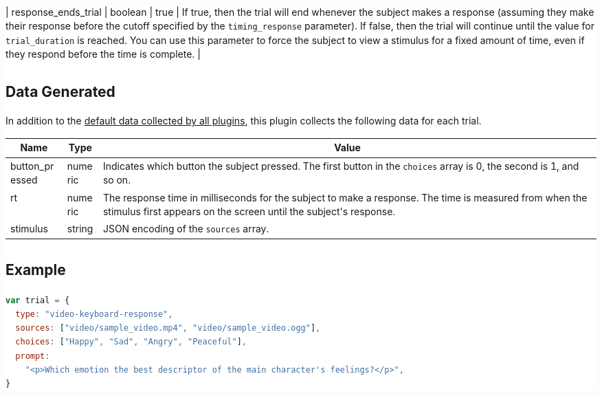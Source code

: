| response_ends_trial    | boolean          | true                                              | If true, then the trial will end whenever the subject makes a response (assuming they make their response before the cutoff specified by the `timing_response` parameter). If false, then the trial will continue until the value for `trial_duration` is reached. You can use this parameter to force the subject to view a stimulus for a fixed amount of time, even if they respond before the time is complete.                                                                                                                                     |

## Data Generated

In addition to the [default data collected by all plugins](overview#datacollectedbyplugins), this plugin collects the following data for each trial.

| Name           | Type    | Value                                                                                                                                                                       |
| -------------- | ------- | --------------------------------------------------------------------------------------------------------------------------------------------------------------------------- |
| button_pressed | numeric | Indicates which button the subject pressed. The first button in the `choices` array is 0, the second is 1, and so on.                                                       |
| rt             | numeric | The response time in milliseconds for the subject to make a response. The time is measured from when the stimulus first appears on the screen until the subject's response. |
| stimulus       | string  | JSON encoding of the `sources` array.                                                                                                                                       |

## Example

```javascript
var trial = {
  type: "video-keyboard-response",
  sources: ["video/sample_video.mp4", "video/sample_video.ogg"],
  choices: ["Happy", "Sad", "Angry", "Peaceful"],
  prompt:
    "<p>Which emotion the best descriptor of the main character's feelings?</p>",
}
```
